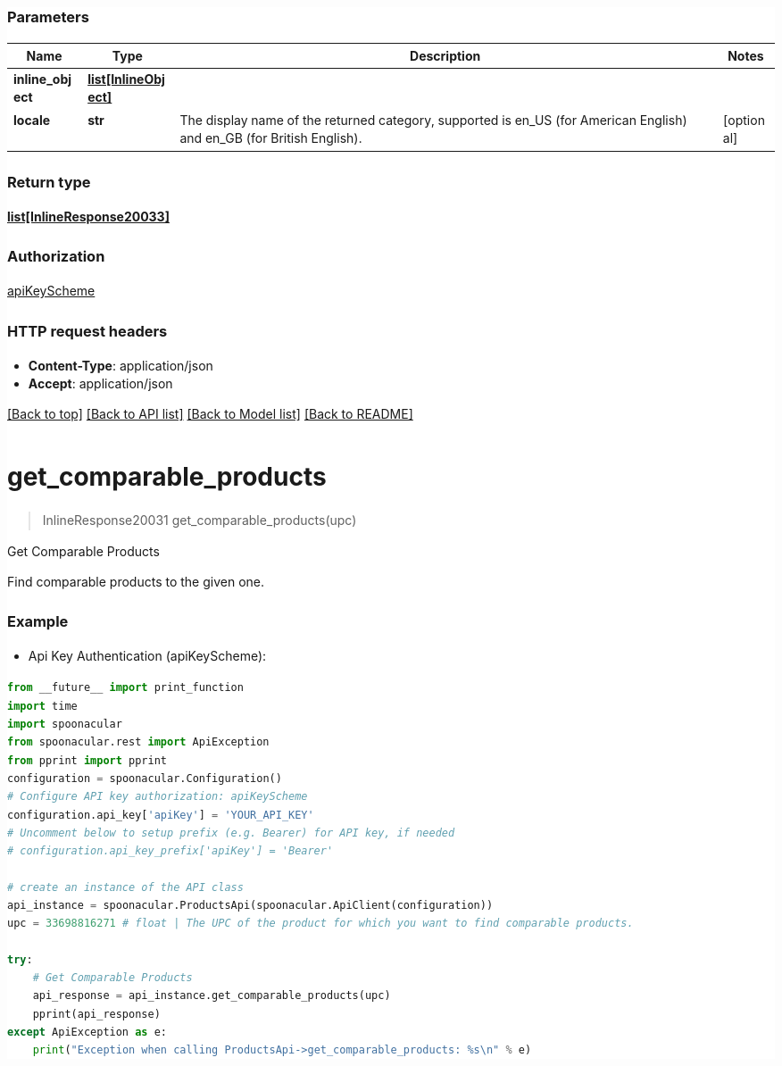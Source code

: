 ### Parameters

Name | Type | Description  | Notes
------------- | ------------- | ------------- | -------------
 **inline_object** | [**list[InlineObject]**](list.md)|  | 
 **locale** | **str**| The display name of the returned category, supported is en_US (for American English) and en_GB (for British English). | [optional] 

### Return type

[**list[InlineResponse20033]**](InlineResponse20033.md)

### Authorization

[apiKeyScheme](../README.md#apiKeyScheme)

### HTTP request headers

 - **Content-Type**: application/json
 - **Accept**: application/json

[[Back to top]](#) [[Back to API list]](../README.md#documentation-for-api-endpoints) [[Back to Model list]](../README.md#documentation-for-models) [[Back to README]](../README.md)

# **get_comparable_products**
> InlineResponse20031 get_comparable_products(upc)

Get Comparable Products

Find comparable products to the given one.

### Example

* Api Key Authentication (apiKeyScheme):
```python
from __future__ import print_function
import time
import spoonacular
from spoonacular.rest import ApiException
from pprint import pprint
configuration = spoonacular.Configuration()
# Configure API key authorization: apiKeyScheme
configuration.api_key['apiKey'] = 'YOUR_API_KEY'
# Uncomment below to setup prefix (e.g. Bearer) for API key, if needed
# configuration.api_key_prefix['apiKey'] = 'Bearer'

# create an instance of the API class
api_instance = spoonacular.ProductsApi(spoonacular.ApiClient(configuration))
upc = 33698816271 # float | The UPC of the product for which you want to find comparable products.

try:
    # Get Comparable Products
    api_response = api_instance.get_comparable_products(upc)
    pprint(api_response)
except ApiException as e:
    print("Exception when calling ProductsApi->get_comparable_products: %s\n" % e)
```
